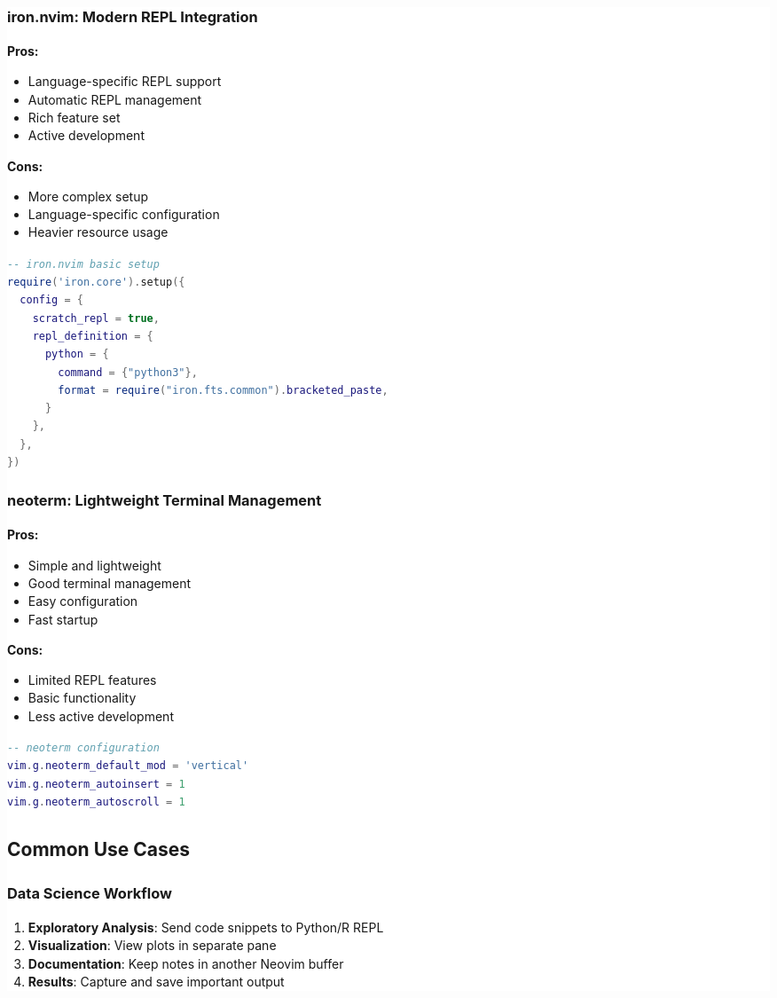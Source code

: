 ### iron.nvim: Modern REPL Integration

**Pros:**
- Language-specific REPL support
- Automatic REPL management
- Rich feature set
- Active development

**Cons:**
- More complex setup
- Language-specific configuration
- Heavier resource usage

```lua
-- iron.nvim basic setup
require('iron.core').setup({
  config = {
    scratch_repl = true,
    repl_definition = {
      python = {
        command = {"python3"},
        format = require("iron.fts.common").bracketed_paste,
      }
    },
  },
})
```

### neoterm: Lightweight Terminal Management

**Pros:**
- Simple and lightweight
- Good terminal management
- Easy configuration
- Fast startup

**Cons:**
- Limited REPL features
- Basic functionality
- Less active development

```lua
-- neoterm configuration
vim.g.neoterm_default_mod = 'vertical'
vim.g.neoterm_autoinsert = 1
vim.g.neoterm_autoscroll = 1
```

## Common Use Cases

### Data Science Workflow

1. **Exploratory Analysis**: Send code snippets to Python/R REPL
2. **Visualization**: View plots in separate pane
3. **Documentation**: Keep notes in another Neovim buffer
4. **Results**: Capture and save important output
